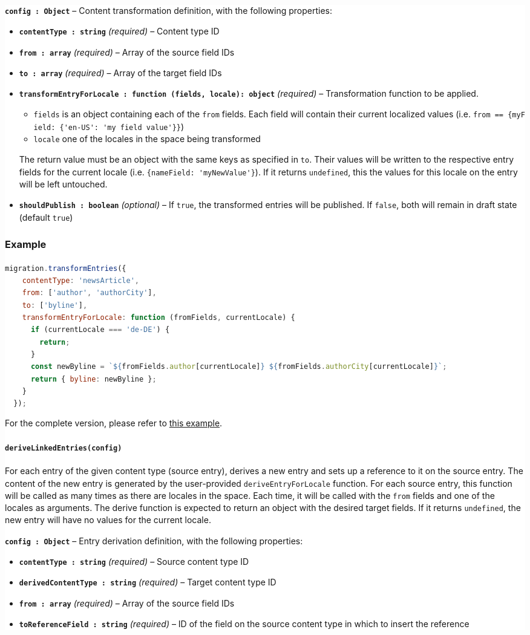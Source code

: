 

**`config : Object`** – Content transformation definition, with the following properties:
- **`contentType : string`** _(required)_ – Content type ID
- **`from : array`** _(required)_ – Array of the source field IDs
- **`to : array`** _(required)_ – Array of the target field IDs
- **`transformEntryForLocale : function (fields, locale): object`** _(required)_ – Transformation function to be applied.
    - `fields` is an object containing each of the `from` fields. Each field will contain their current localized values (i.e. `from == {myField: {'en-US': 'my field value'}}`)
    - `locale` one of the locales in the space being transformed  

   The return value must be an object with the same keys as specified in `to`. Their values will be written to the respective entry fields for the current locale (i.e. `{nameField: 'myNewValue'}`). If it returns `undefined`, this the values for this locale on the entry will be left untouched. 
- **`shouldPublish : boolean`** _(optional)_ – If `true`, the transformed entries will be published. If `false`, both will remain in draft state (default `true`)

### Example

```javascript
migration.transformEntries({
    contentType: 'newsArticle',
    from: ['author', 'authorCity'],
    to: ['byline'],
    transformEntryForLocale: function (fromFields, currentLocale) {
      if (currentLocale === 'de-DE') {
        return;
      }
      const newByline = `${fromFields.author[currentLocale]} ${fromFields.authorCity[currentLocale]}`;
      return { byline: newByline };
    }
  });
```

For the complete version, please refer to [this example](./examples/12-transform-content.js).

#### `deriveLinkedEntries(config)`

For each entry of the given content type (source entry), derives a new entry and sets up a reference to it on the source entry. The content of the new entry is generated by the user-provided `deriveEntryForLocale` function.
For each source entry, this function will be called as many times as there are locales in the space. Each time, it will be called with the `from` fields and one of the locales as arguments. 
The derive function is expected to return an object with the desired target fields. If it returns `undefined`, the new entry will have no values for the current locale.

**`config : Object`** – Entry derivation definition, with the following properties:
- **`contentType : string`** _(required)_ – Source content type ID

- **`derivedContentType : string`** _(required)_ – Target content type ID

- **`from : array`** _(required)_ – Array of the source field IDs

- **`toReferenceField : string`** _(required)_ – ID of the field on the source content type in which to insert the reference
